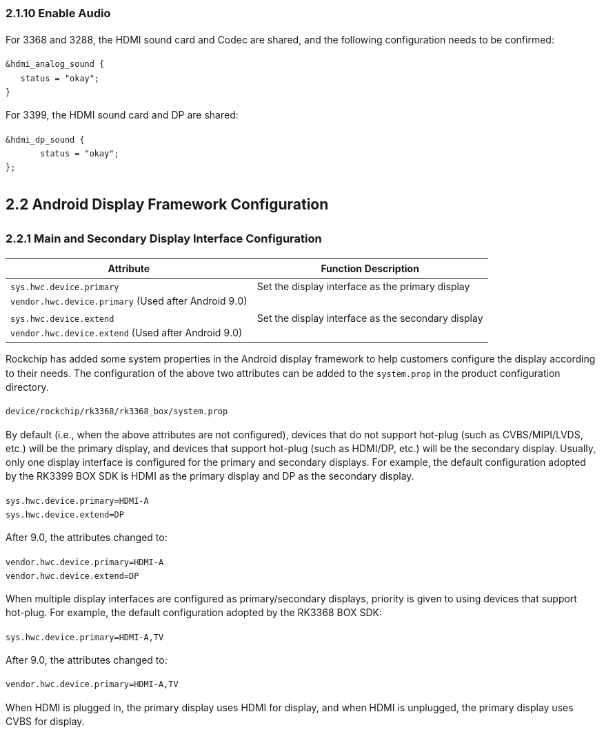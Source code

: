 ### 2.1.10 Enable Audio

For 3368 and 3288, the HDMI sound card and Codec are shared, and the following configuration needs to be confirmed:

```markdown
&hdmi_analog_sound {
   status = "okay";
}
```

For 3399, the HDMI sound card and DP are shared:
```
&hdmi_dp_sound {
       status = "okay";
};
```


## 2.2 Android Display Framework Configuration

### 2.2.1 Main and Secondary Display Interface Configuration

| Attribute | Function Description |
| --- | --- |
| `sys.hwc.device.primary`<br/>`vendor.hwc.device.primary` (Used after Android 9.0) | Set the display interface as the primary display |
| `sys.hwc.device.extend`<br/>`vendor.hwc.device.extend` (Used after Android 9.0) | Set the display interface as the secondary display |

Rockchip has added some system properties in the Android display framework to help customers configure the display according to their needs. The configuration of the above two attributes can be added to the `system.prop` in the product configuration directory.

```
device/rockchip/rk3368/rk3368_box/system.prop
```
By default (i.e., when the above attributes are not configured), devices that do not support hot-plug (such as CVBS/MIPI/LVDS, etc.) will be the primary display, and devices that support hot-plug (such as HDMI/DP, etc.) will be the secondary display. Usually, only one display interface is configured for the primary and secondary displays. For example, the default configuration adopted by the RK3399 BOX SDK is HDMI as the primary display and DP as the secondary display.

```
sys.hwc.device.primary=HDMI-A
sys.hwc.device.extend=DP
```

After 9.0, the attributes changed to:
```
vendor.hwc.device.primary=HDMI-A
vendor.hwc.device.extend=DP
```
When multiple display interfaces are configured as primary/secondary displays, priority is given to using devices that support hot-plug. For example, the default configuration adopted by the RK3368 BOX SDK:
```
sys.hwc.device.primary=HDMI-A,TV
```
After 9.0, the attributes changed to:
```
vendor.hwc.device.primary=HDMI-A,TV
```
When HDMI is plugged in, the primary display uses HDMI for display, and when HDMI is unplugged, the primary display uses CVBS for display.
